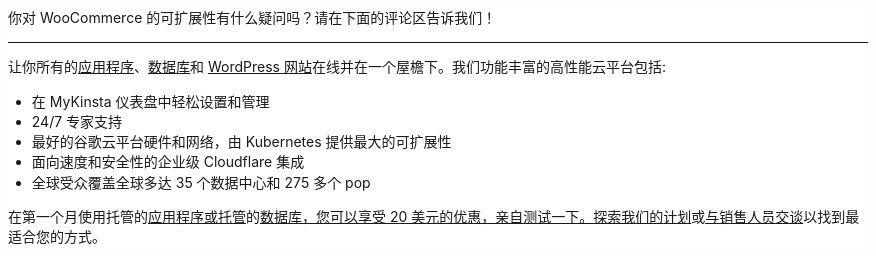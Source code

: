你对 WooCommerce 的可扩展性有什么疑问吗？请在下面的评论区告诉我们！

* * *

让你所有的[应用程序](https://kinsta.com/application-hosting/)、[数据库](https://kinsta.com/database-hosting/)和 [WordPress 网站](https://kinsta.com/wordpress-hosting/)在线并在一个屋檐下。我们功能丰富的高性能云平台包括:

*   在 MyKinsta 仪表盘中轻松设置和管理
*   24/7 专家支持
*   最好的谷歌云平台硬件和网络，由 Kubernetes 提供最大的可扩展性
*   面向速度和安全性的企业级 Cloudflare 集成
*   全球受众覆盖全球多达 35 个数据中心和 275 多个 pop

在第一个月使用托管的[应用程序或托管](https://kinsta.com/application-hosting/)的[数据库，您可以享受 20 美元的优惠，亲自测试一下。探索我们的](https://kinsta.com/database-hosting/)[计划](https://kinsta.com/plans/)或[与销售人员交谈](https://kinsta.com/contact-us/)以找到最适合您的方式。</kinsta-advanced-cta></kinsta-advanced-cta></kinsta-advanced-cta></kinsta-auto-toc>
